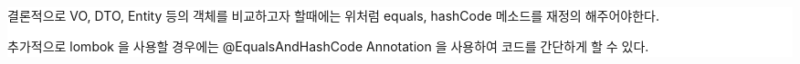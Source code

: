 결론적으로 VO, DTO, Entity 등의 객체를 비교하고자 할때에는 위처럼 equals, hashCode 메소드를 재정의 해주어야한다.   

추가적으로 lombok 을 사용할 경우에는 @EqualsAndHashCode Annotation 을 사용하여 코드를 간단하게 할 수 있다.